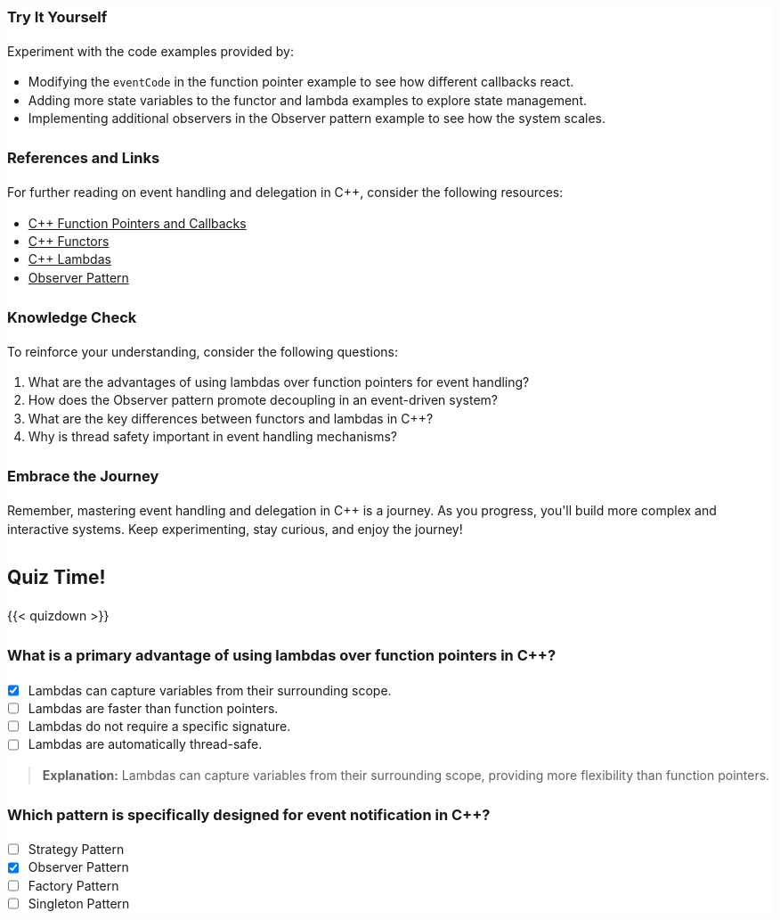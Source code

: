 ### Try It Yourself

Experiment with the code examples provided by:

- Modifying the `eventCode` in the function pointer example to see how different callbacks react.
- Adding more state variables to the functor and lambda examples to explore state management.
- Implementing additional observers in the Observer pattern example to see how the system scales.

### References and Links

For further reading on event handling and delegation in C++, consider the following resources:

- [C++ Function Pointers and Callbacks](https://www.learncpp.com/cpp-tutorial/function-pointers/)
- [C++ Functors](https://www.learncpp.com/cpp-tutorial/functors/)
- [C++ Lambdas](https://en.cppreference.com/w/cpp/language/lambda)
- [Observer Pattern](https://refactoring.guru/design-patterns/observer/cpp/example)

### Knowledge Check

To reinforce your understanding, consider the following questions:

1. What are the advantages of using lambdas over function pointers for event handling?
2. How does the Observer pattern promote decoupling in an event-driven system?
3. What are the key differences between functors and lambdas in C++?
4. Why is thread safety important in event handling mechanisms?

### Embrace the Journey

Remember, mastering event handling and delegation in C++ is a journey. As you progress, you'll build more complex and interactive systems. Keep experimenting, stay curious, and enjoy the journey!

## Quiz Time!

{{< quizdown >}}

### What is a primary advantage of using lambdas over function pointers in C++?

- [x] Lambdas can capture variables from their surrounding scope.
- [ ] Lambdas are faster than function pointers.
- [ ] Lambdas do not require a specific signature.
- [ ] Lambdas are automatically thread-safe.

> **Explanation:** Lambdas can capture variables from their surrounding scope, providing more flexibility than function pointers.

### Which pattern is specifically designed for event notification in C++?

- [ ] Strategy Pattern
- [x] Observer Pattern
- [ ] Factory Pattern
- [ ] Singleton Pattern
